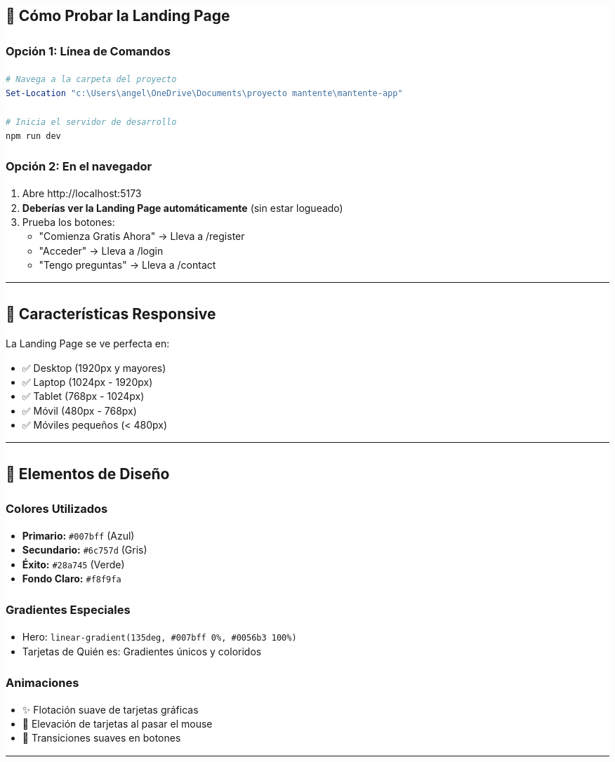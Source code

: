 ## 🚀 Cómo Probar la Landing Page

### Opción 1: Línea de Comandos
```powershell
# Navega a la carpeta del proyecto
Set-Location "c:\Users\angel\OneDrive\Documents\proyecto mantente\mantente-app"

# Inicia el servidor de desarrollo
npm run dev
```

### Opción 2: En el navegador
1. Abre http://localhost:5173
2. **Deberías ver la Landing Page automáticamente** (sin estar logueado)
3. Prueba los botones:
   - "Comienza Gratis Ahora" → Lleva a /register
   - "Acceder" → Lleva a /login
   - "Tengo preguntas" → Lleva a /contact

---

## 📱 Características Responsive

La Landing Page se ve perfecta en:
- ✅ Desktop (1920px y mayores)
- ✅ Laptop (1024px - 1920px)
- ✅ Tablet (768px - 1024px)
- ✅ Móvil (480px - 768px)
- ✅ Móviles pequeños (< 480px)

---

## 🎨 Elementos de Diseño

### Colores Utilizados
- **Primario:** `#007bff` (Azul)
- **Secundario:** `#6c757d` (Gris)
- **Éxito:** `#28a745` (Verde)
- **Fondo Claro:** `#f8f9fa`

### Gradientes Especiales
- Hero: `linear-gradient(135deg, #007bff 0%, #0056b3 100%)`
- Tarjetas de Quién es: Gradientes únicos y coloridos

### Animaciones
- ✨ Flotación suave de tarjetas gráficas
- 🎪 Elevación de tarjetas al pasar el mouse
- 🔄 Transiciones suaves en botones

---